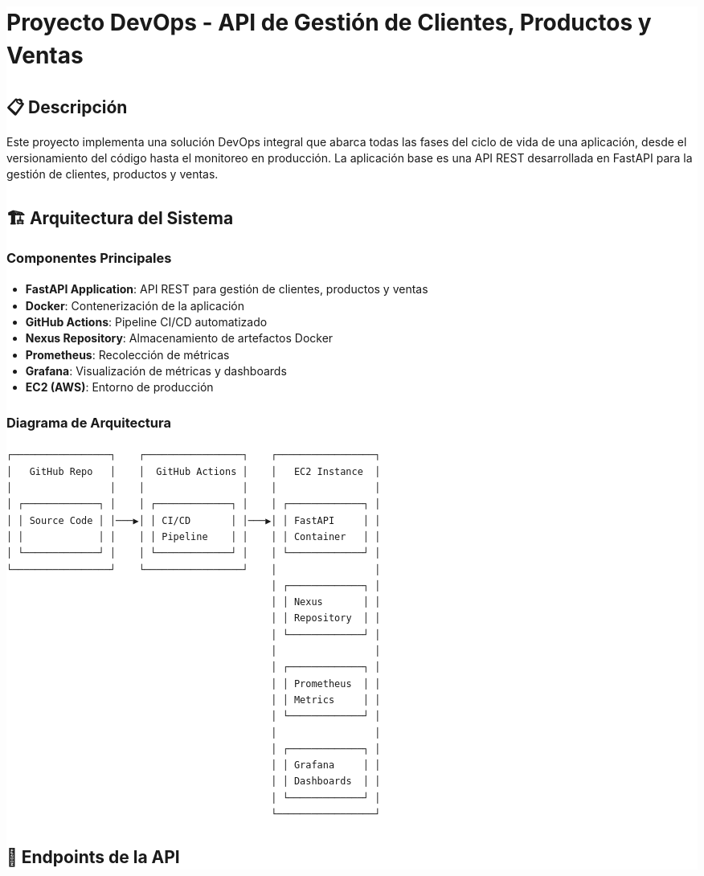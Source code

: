 # Proyecto DevOps - API de Gestión de Clientes, Productos y Ventas

## 📋 Descripción

Este proyecto implementa una solución DevOps integral que abarca todas las fases del ciclo de vida de una aplicación, desde el versionamiento del código hasta el monitoreo en producción. La aplicación base es una API REST desarrollada en FastAPI para la gestión de clientes, productos y ventas.

## 🏗️ Arquitectura del Sistema

### Componentes Principales

- **FastAPI Application**: API REST para gestión de clientes, productos y ventas
- **Docker**: Contenerización de la aplicación
- **GitHub Actions**: Pipeline CI/CD automatizado
- **Nexus Repository**: Almacenamiento de artefactos Docker
- **Prometheus**: Recolección de métricas
- **Grafana**: Visualización de métricas y dashboards
- **EC2 (AWS)**: Entorno de producción

### Diagrama de Arquitectura

```
┌─────────────────┐    ┌─────────────────┐    ┌─────────────────┐
│   GitHub Repo   │    │  GitHub Actions │    │   EC2 Instance  │
│                 │    │                 │    │                 │
│ ┌─────────────┐ │    │ ┌─────────────┐ │    │ ┌─────────────┐ │
│ │ Source Code │ │───▶│ │ CI/CD       │ │───▶│ │ FastAPI     │ │
│ │             │ │    │ │ Pipeline    │ │    │ │ Container   │ │
│ └─────────────┘ │    │ └─────────────┘ │    │ └─────────────┘ │
└─────────────────┘    └─────────────────┘    │                 │
                                              │ ┌─────────────┐ │
                                              │ │ Nexus       │ │
                                              │ │ Repository  │ │
                                              │ └─────────────┘ │
                                              │                 │
                                              │ ┌─────────────┐ │
                                              │ │ Prometheus  │ │
                                              │ │ Metrics     │ │
                                              │ └─────────────┘ │
                                              │                 │
                                              │ ┌─────────────┐ │
                                              │ │ Grafana     │ │
                                              │ │ Dashboards  │ │
                                              │ └─────────────┘ │
                                              └─────────────────┘
```

## 🚀 Endpoints de la API
